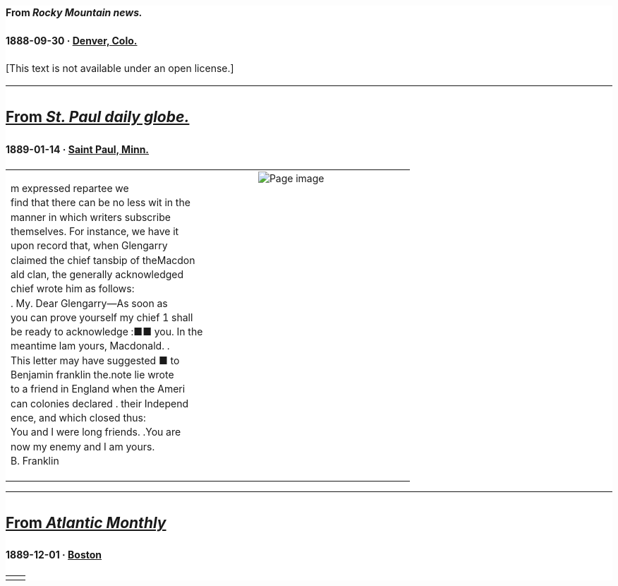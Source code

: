 #### From _Rocky Mountain news._

#### 1888-09-30 &middot; [Denver, Colo.](http://dbpedia.org/resource/Denver)

[This text is not available under an open license.]

---

## [From _St. Paul daily globe._](https://chroniclingamerica.loc.gov/lccn/sn90059522/1889-01-14/ed-1/seq-4)

#### 1889-01-14 &middot; [Saint Paul, Minn.](http://dbpedia.org/resource/Saint_Paul%2C_Minnesota)

<table style="width: 100%;"><tr><td style="width: 50%">

m expressed repartee we  
find that there can be no less wit in the  
manner in which writers subscribe  
themselves. For instance, we have it  
upon record that, when Glengarry  
claimed the chief tansbip of theMacdon­  
ald clan, the generally acknowledged  
chief wrote him as follows:  
. My. Dear Glengarry—As soon as  
you can prove yourself my chief 1 shall  
be ready to acknowledge :■■ you. In the  
meantime lam yours, Macdonald. .  
This letter may have suggested ■ to  
Benjamin franklin the.note lie wrote  
to a friend in England when the Ameri­  
can colonies declared . their Independ­  
ence, and which closed thus:  
You and I were long friends. .You are  
now my enemy and I am yours.  
B. Franklin
</td><td style="width: 50%; max-height: 75%; margin: auto; display: block;">
<img alt="Page image" src="https://chroniclingamerica.loc.gov/iiif/2/mnhi_jeffers_ver01%2Fdata%2Fsn90059522%2F00175033385%2F1889011401%2F0144.jp2/pct:62.586343,80.485372,11.352872,8.340721/!600,600/0/default.jpg"/>
</td>
</tr></table>

---

## [From _Atlantic Monthly_](https://archive.org/details/sim_atlantic_1889-12_64_386/page/n135/mode/1up?view=theater)

#### 1889-12-01 &middot; [Boston](http://dbpedia.org/resource/Boston)

<table style="width: 100%;"><tr><td style="width: 50%">
